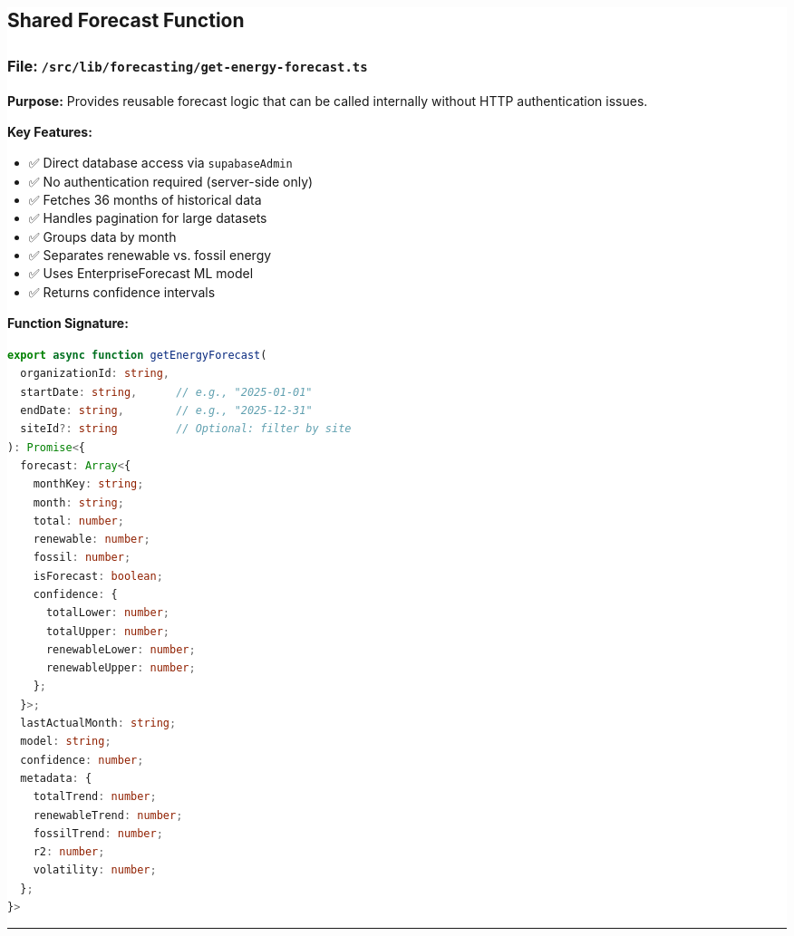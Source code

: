 
## Shared Forecast Function

### File: `/src/lib/forecasting/get-energy-forecast.ts`

**Purpose:** Provides reusable forecast logic that can be called internally without HTTP authentication issues.

**Key Features:**
- ✅ Direct database access via `supabaseAdmin`
- ✅ No authentication required (server-side only)
- ✅ Fetches 36 months of historical data
- ✅ Handles pagination for large datasets
- ✅ Groups data by month
- ✅ Separates renewable vs. fossil energy
- ✅ Uses EnterpriseForecast ML model
- ✅ Returns confidence intervals

**Function Signature:**
```typescript
export async function getEnergyForecast(
  organizationId: string,
  startDate: string,      // e.g., "2025-01-01"
  endDate: string,        // e.g., "2025-12-31"
  siteId?: string         // Optional: filter by site
): Promise<{
  forecast: Array<{
    monthKey: string;
    month: string;
    total: number;
    renewable: number;
    fossil: number;
    isForecast: boolean;
    confidence: {
      totalLower: number;
      totalUpper: number;
      renewableLower: number;
      renewableUpper: number;
    };
  }>;
  lastActualMonth: string;
  model: string;
  confidence: number;
  metadata: {
    totalTrend: number;
    renewableTrend: number;
    fossilTrend: number;
    r2: number;
    volatility: number;
  };
}>
```

---